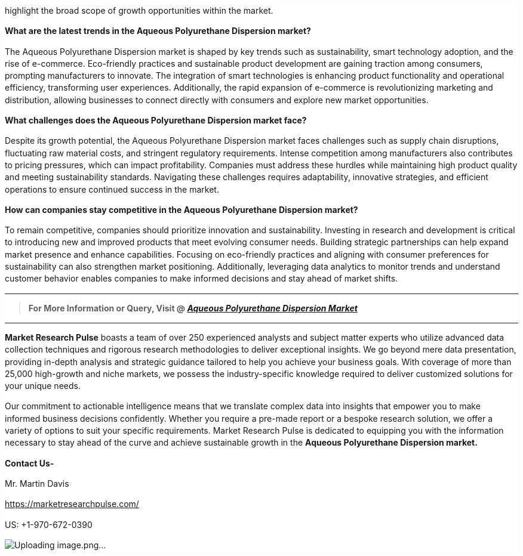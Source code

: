 highlight the broad scope of growth opportunities within the market.</p><p><strong>What are the latest trends in the Aqueous Polyurethane Dispersion market?</strong></p><p>The Aqueous Polyurethane Dispersion market is shaped by key trends such as sustainability, smart technology adoption, and the rise of e-commerce. Eco-friendly practices and sustainable product development are gaining traction among consumers, prompting manufacturers to innovate. The integration of smart technologies is enhancing product functionality and operational efficiency, transforming user experiences. Additionally, the rapid expansion of e-commerce is revolutionizing marketing and distribution, allowing businesses to connect directly with consumers and explore new market opportunities.</p><p><strong>What challenges does the Aqueous Polyurethane Dispersion market face?</strong></p><p>Despite its growth potential, the Aqueous Polyurethane Dispersion market faces challenges such as supply chain disruptions, fluctuating raw material costs, and stringent regulatory requirements. Intense competition among manufacturers also contributes to pricing pressures, which can impact profitability. Companies must address these hurdles while maintaining high product quality and meeting sustainability standards. Navigating these challenges requires adaptability, innovative strategies, and efficient operations to ensure continued success in the market.</p><p><strong>How can companies stay competitive in the Aqueous Polyurethane Dispersion market?</strong></p><p>To remain competitive, companies should prioritize innovation and sustainability. Investing in research and development is critical to introducing new and improved products that meet evolving consumer needs. Building strategic partnerships can help expand market presence and enhance capabilities. Focusing on eco-friendly practices and aligning with consumer preferences for sustainability can also strengthen market positioning. Additionally, leveraging data analytics to monitor trends and understand customer behavior enables companies to make informed decisions and stay ahead of market shifts.</p><hr /><blockquote><p><strong>For More Information or Query, Visit @&nbsp;<em><a href="https://marketresearchpulse.com/report/106190/aqueous-polyurethane-dispersion-market?utm_source=Linkedin&utm_medium=0112">Aqueous Polyurethane Dispersion Market</a></em></strong></p></blockquote><hr /><p><strong>Market Research Pulse</strong> boasts a team of over 250 experienced analysts and subject matter experts who utilize advanced data collection techniques and rigorous research methodologies to deliver exceptional insights. We go beyond mere data presentation, providing in-depth analysis and strategic guidance tailored to help you achieve your business goals. With coverage of more than 25,000 high-growth and niche markets, we possess the industry-specific knowledge required to deliver customized solutions for your unique needs.</p><p>Our commitment to actionable intelligence means that we translate complex data into insights that empower you to make informed business decisions confidently. Whether you require a pre-made report or a bespoke research solution, we offer a variety of options to suit your specific requirements. Market Research Pulse is dedicated to equipping you with the information necessary to stay ahead of the curve and achieve sustainable growth in the <strong>Aqueous Polyurethane Dispersion market.</strong></p><p><strong>Contact Us-</strong></p><p>Mr. Martin Davis</p><p>https://marketresearchpulse.com/</p><p>US: +1-970-672-0390</p>
![Uploading image.png…]()
